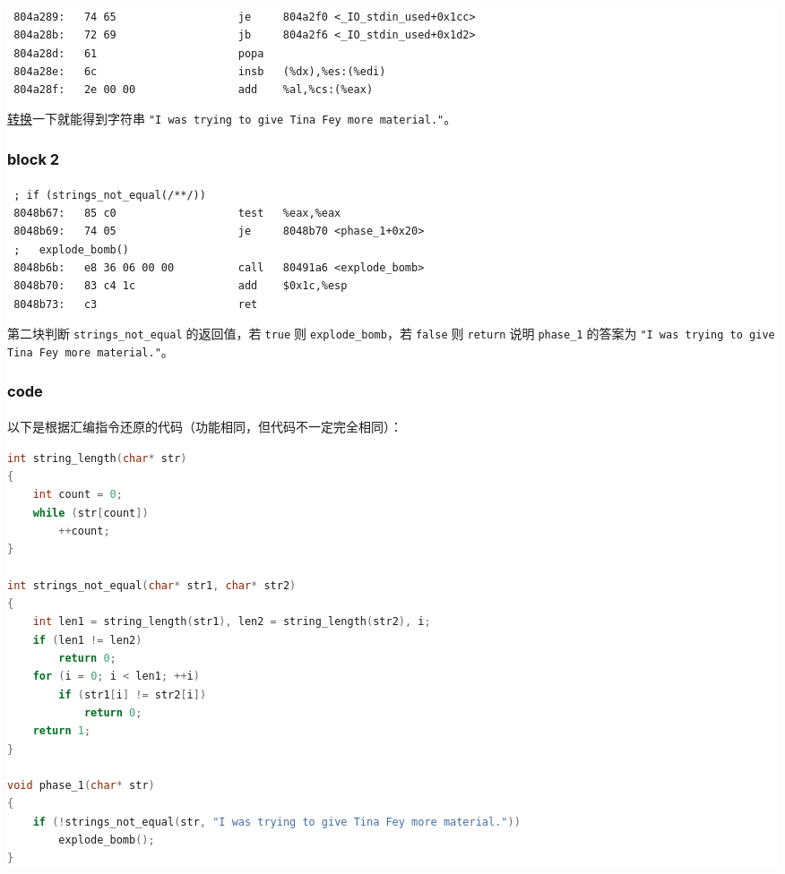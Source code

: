 ```x86asm
 804a289:	74 65                	je     804a2f0 <_IO_stdin_used+0x1cc>
 804a28b:	72 69                	jb     804a2f6 <_IO_stdin_used+0x1d2>
 804a28d:	61                   	popa
 804a28e:	6c                   	insb   (%dx),%es:(%edi)
 804a28f:	2e 00 00             	add    %al,%cs:(%eax)
```

[转换](https://wilfredshen.cn/tools/conversion/)一下就能得到字符串 `"I was trying to give Tina Fey more material."`。

### block 2

```x86asm
 ; if (strings_not_equal(/**/))
 8048b67:	85 c0                	test   %eax,%eax
 8048b69:	74 05                	je     8048b70 <phase_1+0x20>
 ;   explode_bomb()
 8048b6b:	e8 36 06 00 00       	call   80491a6 <explode_bomb>
 8048b70:	83 c4 1c             	add    $0x1c,%esp
 8048b73:	c3                   	ret
```

第二块判断 `strings_not_equal` 的返回值，若 `true` 则 `explode_bomb`，若 `false` 则 `return` 说明 `phase_1` 的答案为 `"I was trying to give Tina Fey more material."`。

### code

以下是根据汇编指令还原的代码（功能相同，但代码不一定完全相同）：

```c
int string_length(char* str)
{
    int count = 0;
    while (str[count])
        ++count;
}

int strings_not_equal(char* str1, char* str2)
{
    int len1 = string_length(str1), len2 = string_length(str2), i;
    if (len1 != len2)
        return 0;
    for (i = 0; i < len1; ++i)
        if (str1[i] != str2[i])
            return 0;
    return 1;
}

void phase_1(char* str)
{
    if (!strings_not_equal(str, "I was trying to give Tina Fey more material."))
        explode_bomb();
}
```
